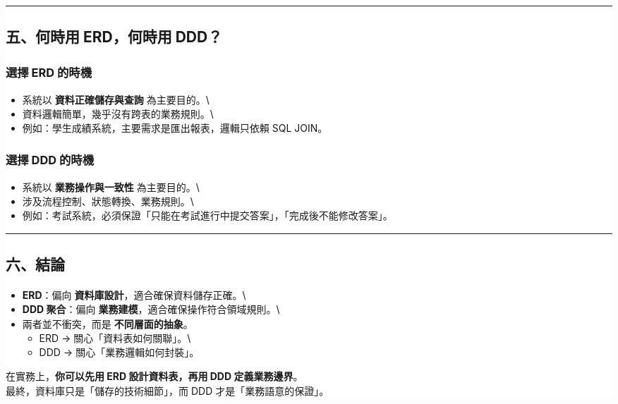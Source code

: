------------------------------------------------------------------------

## 五、何時用 ERD，何時用 DDD？

### 選擇 ERD 的時機

-   系統以 **資料正確儲存與查詢** 為主要目的。\
-   資料邏輯簡單，幾乎沒有跨表的業務規則。\
-   例如：學生成績系統，主要需求是匯出報表，邏輯只依賴 SQL JOIN。

### 選擇 DDD 的時機

-   系統以 **業務操作與一致性** 為主要目的。\
-   涉及流程控制、狀態轉換、業務規則。\
-   例如：考試系統，必須保證「只能在考試進行中提交答案」，「完成後不能修改答案」。

------------------------------------------------------------------------

## 六、結論

-   **ERD**：偏向 **資料庫設計**，適合確保資料儲存正確。\
-   **DDD 聚合**：偏向 **業務建模**，適合確保操作符合領域規則。\
-   兩者並不衝突，而是 **不同層面的抽象**。
    -   ERD → 關心「資料表如何關聯」。\
    -   DDD → 關心「業務邏輯如何封裝」。

在實務上，**你可以先用 ERD 設計資料表，再用 DDD 定義業務邊界**。\
最終，資料庫只是「儲存的技術細節」，而 DDD 才是「業務語意的保證」。